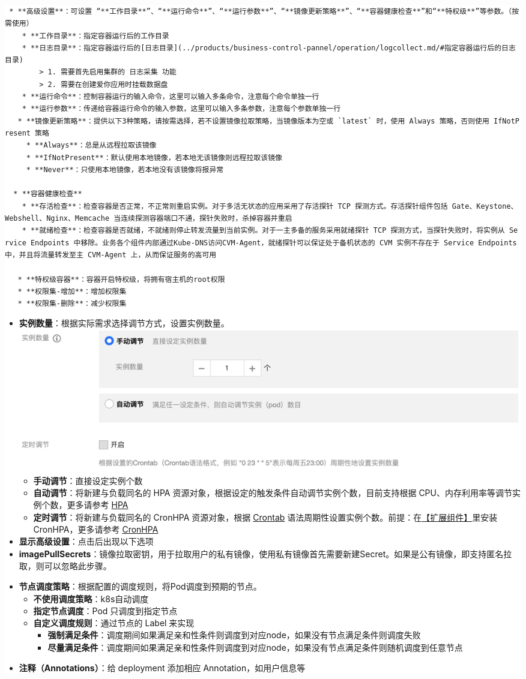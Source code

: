      * **高级设置**：可设置 “**工作目录**”、“**运行命令**”、“**运行参数**”、“**镜像更新策略**”、“**容器健康检查**”和“**特权级**”等参数。（按需使用）
        * **工作目录**：指定容器运行后的工作目录
        * **日志目录**：指定容器运行后的[日志目录](../products/business-control-pannel/operation/logcollect.md/#指定容器运行后的日志目录)
            > 1. 需要首先启用集群的 日志采集 功能
            > 2. 需要在创建爱你应用时挂载数据盘
        * **运行命令**：控制容器运行的输入命令，这里可以输入多条命令，注意每个命令单独一行
        * **运行参数**：传递给容器运行命令的输入参数，这里可以输入多条参数，注意每个参数单独一行      
       * **镜像更新策略**：提供以下3种策略，请按需选择，若不设置镜像拉取策略，当镜像版本为空或 `latest` 时，使用 Always 策略，否则使用 IfNotPresent 策略       
         * **Always**：总是从远程拉取该镜像
         * **IfNotPresent**：默认使用本地镜像，若本地无该镜像则远程拉取该镜像  
         * **Never**：只使用本地镜像，若本地没有该镜像将报异常
       
      * **容器健康检查**
        * **存活检查**：检查容器是否正常，不正常则重启实例。对于多活无状态的应用采用了存活探针 TCP 探测方式。存活探针组件包括 Gate、Keystone、Webshell、Nginx、Memcache 当连续探测容器端口不通，探针失败时，杀掉容器并重启
        * **就绪检查**：检查容器是否就绪，不就绪则停止转发流量到当前实例。对于一主多备的服务采用就绪探针 TCP 探测方式，当探针失败时，将实例从 Service Endpoints 中移除。业务各个组件内部通过Kube-DNS访问CVM-Agent，就绪探针可以保证处于备机状态的 CVM 实例不存在于 Service Endpoints 中，并且将流量转发至主 CVM-Agent 上，从而保证服务的高可用
     
       * **特权级容器**：容器开启特权级，将拥有宿主机的root权限       
       * **权限集-增加**：增加权限集
       * **权限集-删除**：减少权限集
   
   * **实例数量**：根据实际需求选择调节方式，设置实例数量。
      ![](../../../images/createDeployment-4.png)
     - **手动调节**：直接设定实例个数
     - **自动调节**：将新建与负载同名的 HPA 资源对象，根据设定的触发条件自动调节实例个数，目前支持根据 CPU、内存利用率等调节实例个数，更多请参考 [HPA](../products/business-control-pannel/application/autoscale/HPA.md) 
     - **定时调节**：将新建与负载同名的 CronHPA 资源对象，根据 [Crontab](https://baike.baidu.com/item/crontab) 语法周期性设置实例个数。前提：在[【扩展组件】](../products/platform/extender.md)里安装 CronHPA，更多请参考 [CronHPA](../../../../hack/addon/readme/CronHPA.md)
   * **显示高级设置**：点击后出现以下选项
   * **imagePullSecrets**：镜像拉取密钥，用于拉取用户的私有镜像，使用私有镜像首先需要新建Secret。如果是公有镜像，即支持匿名拉取，则可以忽略此步骤。
   - **节点调度策略**：根据配置的调度规则，将Pod调度到预期的节点。
     - **不使用调度策略**：k8s自动调度
     - **指定节点调度**：Pod 只调度到指定节点
     - **自定义调度规则**：通过节点的 Label 来实现
        - **强制满足条件**：调度期间如果满足亲和性条件则调度到对应node，如果没有节点满足条件则调度失败
        - **尽量满足条件**：调度期间如果满足亲和性条件则调度到对应node，如果没有节点满足条件则随机调度到任意节点
   * **注释（Annotations）**：给 deployment 添加相应 Annotation，如用户信息等
     